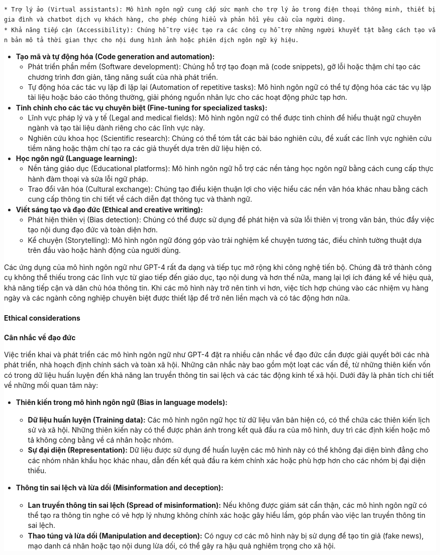     * Trợ lý ảo (Virtual assistants): Mô hình ngôn ngữ cung cấp sức mạnh cho trợ lý ảo trong điện thoại thông minh, thiết bị gia đình và chatbot dịch vụ khách hàng, cho phép chúng hiểu và phản hồi yêu cầu của người dùng.
    * Khả năng tiếp cận (Accessibility): Chúng hỗ trợ việc tạo ra các công cụ hỗ trợ những người khuyết tật bằng cách tạo văn bản mô tả thời gian thực cho nội dung hình ảnh hoặc phiên dịch ngôn ngữ ký hiệu.
* **Tạo mã và tự động hóa (Code generation and automation):**
    * Phát triển phần mềm (Software development): Chúng hỗ trợ tạo đoạn mã (code snippets), gỡ lỗi hoặc thậm chí tạo các chương trình đơn giản, tăng năng suất của nhà phát triển.
    * Tự động hóa các tác vụ lặp đi lặp lại (Automation of repetitive tasks): Mô hình ngôn ngữ có thể tự động hóa các tác vụ lập tài liệu hoặc báo cáo thông thường, giải phóng nguồn nhân lực cho các hoạt động phức tạp hơn.
* **Tinh chỉnh cho các tác vụ chuyên biệt (Fine-tuning for specialized tasks):**
    * Lĩnh vực pháp lý và y tế (Legal and medical fields): Mô hình ngôn ngữ có thể được tinh chỉnh để hiểu thuật ngữ chuyên ngành và tạo tài liệu dành riêng cho các lĩnh vực này.
    * Nghiên cứu khoa học (Scientific research): Chúng có thể tóm tắt các bài báo nghiên cứu, đề xuất các lĩnh vực nghiên cứu tiềm năng hoặc thậm chí tạo ra các giả thuyết dựa trên dữ liệu hiện có.
* **Học ngôn ngữ (Language learning):**
    * Nền tảng giáo dục (Educational platforms): Mô hình ngôn ngữ hỗ trợ các nền tảng học ngôn ngữ bằng cách cung cấp thực hành đàm thoại và sửa lỗi ngữ pháp.
    * Trao đổi văn hóa (Cultural exchange): Chúng tạo điều kiện thuận lợi cho việc hiểu các nền văn hóa khác nhau bằng cách cung cấp thông tin chi tiết về cách diễn đạt thông tục và thành ngữ.
* **Viết sáng tạo và đạo đức (Ethical and creative writing):**
    * Phát hiện thiên vị (Bias detection): Chúng có thể được sử dụng để phát hiện và sửa lỗi thiên vị trong văn bản, thúc đẩy việc tạo nội dung đạo đức và toàn diện hơn.
    * Kể chuyện (Storytelling): Mô hình ngôn ngữ đóng góp vào trải nghiệm kể chuyện tương tác, điều chỉnh tường thuật dựa trên đầu vào hoặc hành động của người dùng.

Các ứng dụng của mô hình ngôn ngữ như GPT-4 rất đa dạng và tiếp tục mở rộng khi công nghệ tiến bộ. Chúng đã trở thành công cụ không thể thiếu trong các lĩnh vực từ giao tiếp đến giáo dục, tạo nội dung và hơn thế nữa, mang lại lợi ích đáng kể về hiệu quả, khả năng tiếp cận và dân chủ hóa thông tin. Khi các mô hình này trở nên tinh vi hơn, việc tích hợp chúng vào các nhiệm vụ hàng ngày và các ngành công nghiệp chuyên biệt được thiết lập để trở nên liền mạch và có tác động hơn nữa.

#### Ethical considerations

**Cân nhắc về đạo đức**

Việc triển khai và phát triển các mô hình ngôn ngữ như GPT-4 đặt ra nhiều cân nhắc về đạo đức cần được giải quyết bởi các nhà phát triển, nhà hoạch định chính sách và toàn xã hội. Những cân nhắc này bao gồm một loạt các vấn đề, từ những thiên kiến vốn có trong dữ liệu huấn luyện đến khả năng lan truyền thông tin sai lệch và các tác động kinh tế xã hội. Dưới đây là phân tích chi tiết về những mối quan tâm này:

* **Thiên kiến trong mô hình ngôn ngữ (Bias in language models):**
    * **Dữ liệu huấn luyện (Training data):** Các mô hình ngôn ngữ học từ dữ liệu văn bản hiện có, có thể chứa các thiên kiến lịch sử và xã hội. Những thiên kiến này có thể được phản ánh trong kết quả đầu ra của mô hình, duy trì các định kiến hoặc mô tả không công bằng về cá nhân hoặc nhóm.
    * **Sự đại diện (Representation):** Dữ liệu được sử dụng để huấn luyện các mô hình này có thể không đại diện bình đẳng cho các nhóm nhân khẩu học khác nhau, dẫn đến kết quả đầu ra kém chính xác hoặc phù hợp hơn cho các nhóm bị đại diện thiếu.

* **Thông tin sai lệch và lừa dối (Misinformation and deception):**
    * **Lan truyền thông tin sai lệch (Spread of misinformation):** Nếu không được giám sát cẩn thận, các mô hình ngôn ngữ có thể tạo ra thông tin nghe có vẻ hợp lý nhưng không chính xác hoặc gây hiểu lầm, góp phần vào việc lan truyền thông tin sai lệch.
    * **Thao túng và lừa dối (Manipulation and deception):** Có nguy cơ các mô hình này bị sử dụng để tạo tin giả (fake news), mạo danh cá nhân hoặc tạo nội dung lừa dối, có thể gây ra hậu quả nghiêm trọng cho xã hội.
